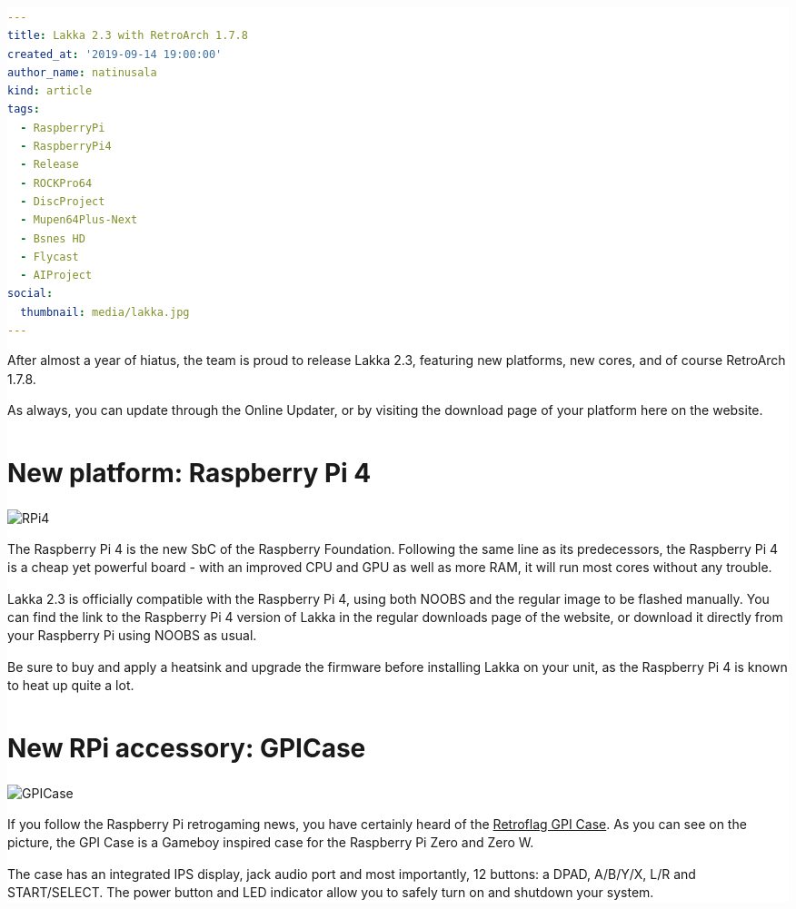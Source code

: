 ```yaml
---
title: Lakka 2.3 with RetroArch 1.7.8
created_at: '2019-09-14 19:00:00'
author_name: natinusala
kind: article
tags:
  - RaspberryPi
  - RaspberryPi4
  - Release
  - ROCKPro64
  - DiscProject
  - Mupen64Plus-Next
  - Bsnes HD
  - Flycast
  - AIProject
social:
  thumbnail: media/lakka.jpg
---
```


After almost a year of hiatus, the team is proud to release Lakka 2.3, featuring new platforms, new cores, and of course RetroArch 1.7.8.

As always, you can update through the Online Updater, or by visiting the download page of your platform here on the website.

# New platform: Raspberry Pi 4

![RPi4](media/rpi4.jpg)

The Raspberry Pi 4 is the new SbC of the Raspberry Foundation. Following the same line as its predecessors, the Raspberry Pi 4 is a cheap yet powerful board - with an improved CPU and GPU as well as more RAM, it will run most cores without any trouble.

Lakka 2.3 is officially compatible with the Raspberry Pi 4, using both NOOBS and the regular image to be flashed manually. You can find the link to the Raspberry Pi 4 version of Lakka in the regular downloads page of the website, or download it directly from your Raspberry Pi using NOOBS as usual.

Be sure to buy and apply a heatsink and upgrade the firmware before installing Lakka on your unit, as the Raspberry Pi 4 is known to heat up quite a lot.

# New RPi accessory: GPICase

![GPICase](media/gpi.png)

If you follow the Raspberry Pi retrogaming news, you have certainly heard of the [Retroflag GPI Case](https://retroflag.com/GPi-CASE.html). As you can see on the picture, the GPI Case is a Gameboy inspired case for the Raspberry Pi Zero and Zero W.

The case has an integrated IPS display, jack audio port and most importantly, 12 buttons: a DPAD, A/B/Y/X, L/R and START/SELECT. The power button and LED indicator allow you to safely turn on and shutdown your system.

